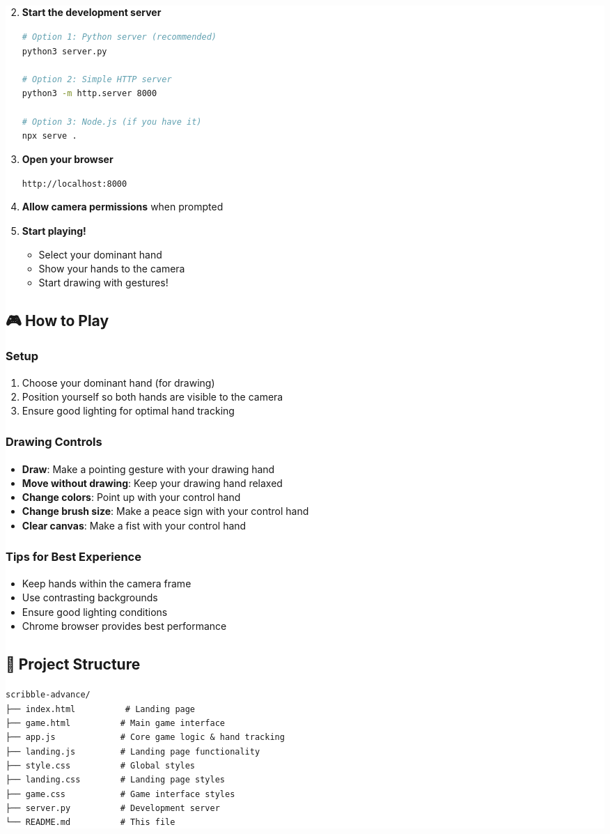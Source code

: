2. **Start the development server**
   ```bash
   # Option 1: Python server (recommended)
   python3 server.py
   
   # Option 2: Simple HTTP server
   python3 -m http.server 8000
   
   # Option 3: Node.js (if you have it)
   npx serve .
   ```

3. **Open your browser**
   ```
   http://localhost:8000
   ```

4. **Allow camera permissions** when prompted

5. **Start playing!**
   - Select your dominant hand
   - Show your hands to the camera
   - Start drawing with gestures!

## 🎮 How to Play

### Setup
1. Choose your dominant hand (for drawing)
2. Position yourself so both hands are visible to the camera
3. Ensure good lighting for optimal hand tracking

### Drawing Controls
- **Draw**: Make a pointing gesture with your drawing hand
- **Move without drawing**: Keep your drawing hand relaxed
- **Change colors**: Point up with your control hand
- **Change brush size**: Make a peace sign with your control hand
- **Clear canvas**: Make a fist with your control hand

### Tips for Best Experience
- Keep hands within the camera frame
- Use contrasting backgrounds
- Ensure good lighting conditions
- Chrome browser provides best performance

## 📁 Project Structure

```
scribble-advance/
├── index.html          # Landing page
├── game.html          # Main game interface
├── app.js             # Core game logic & hand tracking
├── landing.js         # Landing page functionality
├── style.css          # Global styles
├── landing.css        # Landing page styles
├── game.css           # Game interface styles
├── server.py          # Development server
└── README.md          # This file
```
